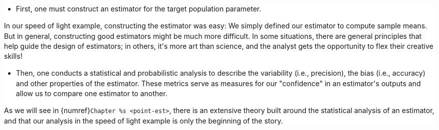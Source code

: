 * First, one must construct an estimator for the target population parameter.

In our speed of light example, constructing the estimator was easy: We simply defined our estimator to compute sample means. But in general, constructing good estimators might be much more difficult. In some situations, there are general principles that help guide the design of estimators; in others, it's more art than science, and the analyst gets the opportunity to flex their creative skills!

* Then, one conducts a statistical and probabilistic analysis to describe the variability (i.e., precision), the bias (i.e., accuracy) and other properties of the estimator. These metrics serve as measures for our "confidence" in an estimator's outputs and allow us to compare one estimator to another.

As we will see in {numref}`Chapter %s <point-est>`, there is an extensive theory built around the statistical analysis of an estimator, and that our analysis in the speed of light example is only the beginning of the story.